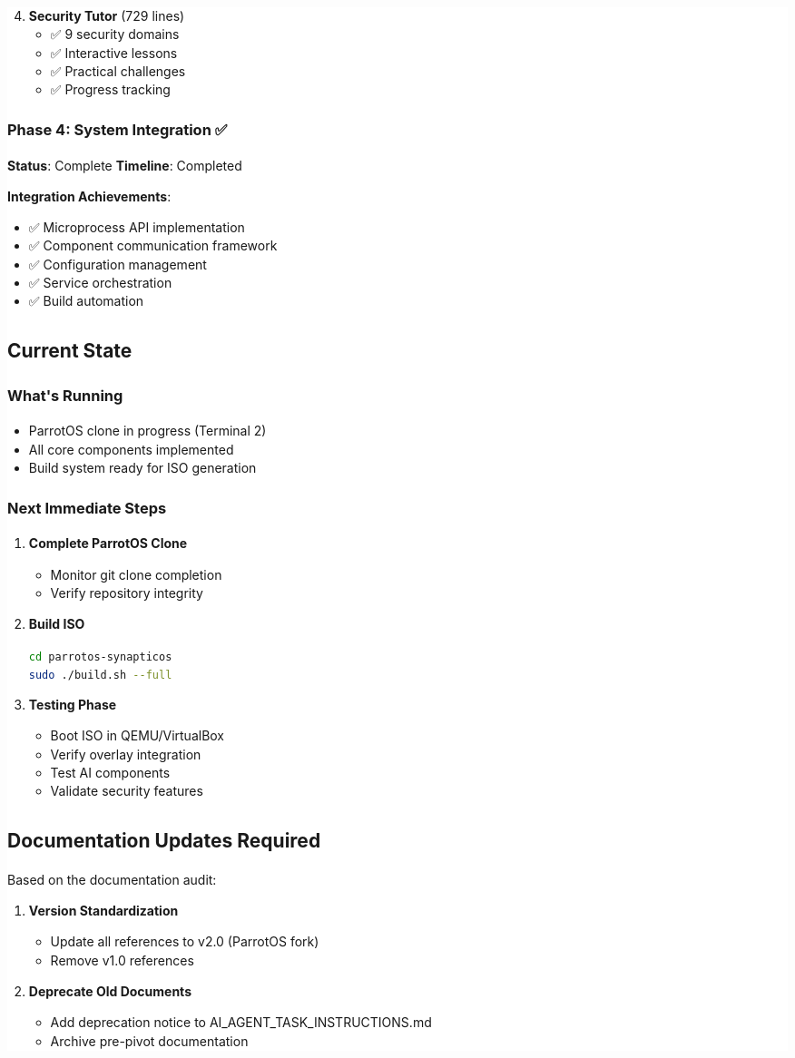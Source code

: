4. **Security Tutor** (729 lines)
   - ✅ 9 security domains
   - ✅ Interactive lessons
   - ✅ Practical challenges
   - ✅ Progress tracking

### Phase 4: System Integration ✅
**Status**: Complete
**Timeline**: Completed

**Integration Achievements**:
- ✅ Microprocess API implementation
- ✅ Component communication framework
- ✅ Configuration management
- ✅ Service orchestration
- ✅ Build automation

## Current State

### What's Running
- ParrotOS clone in progress (Terminal 2)
- All core components implemented
- Build system ready for ISO generation

### Next Immediate Steps
1. **Complete ParrotOS Clone**
   - Monitor git clone completion
   - Verify repository integrity

2. **Build ISO**
   ```bash
   cd parrotos-synapticos
   sudo ./build.sh --full
   ```

3. **Testing Phase**
   - Boot ISO in QEMU/VirtualBox
   - Verify overlay integration
   - Test AI components
   - Validate security features

## Documentation Updates Required

Based on the documentation audit:

1. **Version Standardization**
   - Update all references to v2.0 (ParrotOS fork)
   - Remove v1.0 references

2. **Deprecate Old Documents**
   - Add deprecation notice to AI_AGENT_TASK_INSTRUCTIONS.md
   - Archive pre-pivot documentation
